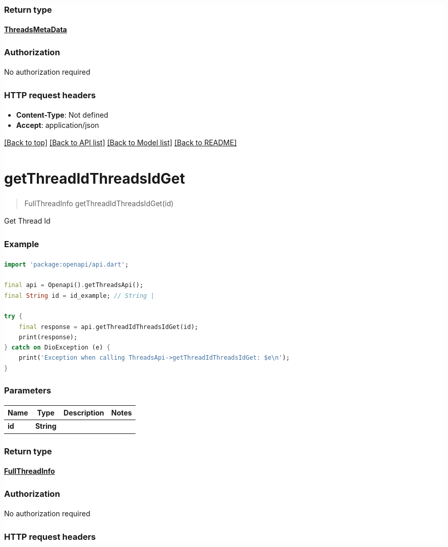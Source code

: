 ### Return type

[**ThreadsMetaData**](ThreadsMetaData.md)

### Authorization

No authorization required

### HTTP request headers

 - **Content-Type**: Not defined
 - **Accept**: application/json

[[Back to top]](#) [[Back to API list]](../README.md#documentation-for-api-endpoints) [[Back to Model list]](../README.md#documentation-for-models) [[Back to README]](../README.md)

# **getThreadIdThreadsIdGet**
> FullThreadInfo getThreadIdThreadsIdGet(id)

Get Thread Id

### Example
```dart
import 'package:openapi/api.dart';

final api = Openapi().getThreadsApi();
final String id = id_example; // String | 

try {
    final response = api.getThreadIdThreadsIdGet(id);
    print(response);
} catch on DioException (e) {
    print('Exception when calling ThreadsApi->getThreadIdThreadsIdGet: $e\n');
}
```

### Parameters

Name | Type | Description  | Notes
------------- | ------------- | ------------- | -------------
 **id** | **String**|  | 

### Return type

[**FullThreadInfo**](FullThreadInfo.md)

### Authorization

No authorization required

### HTTP request headers

